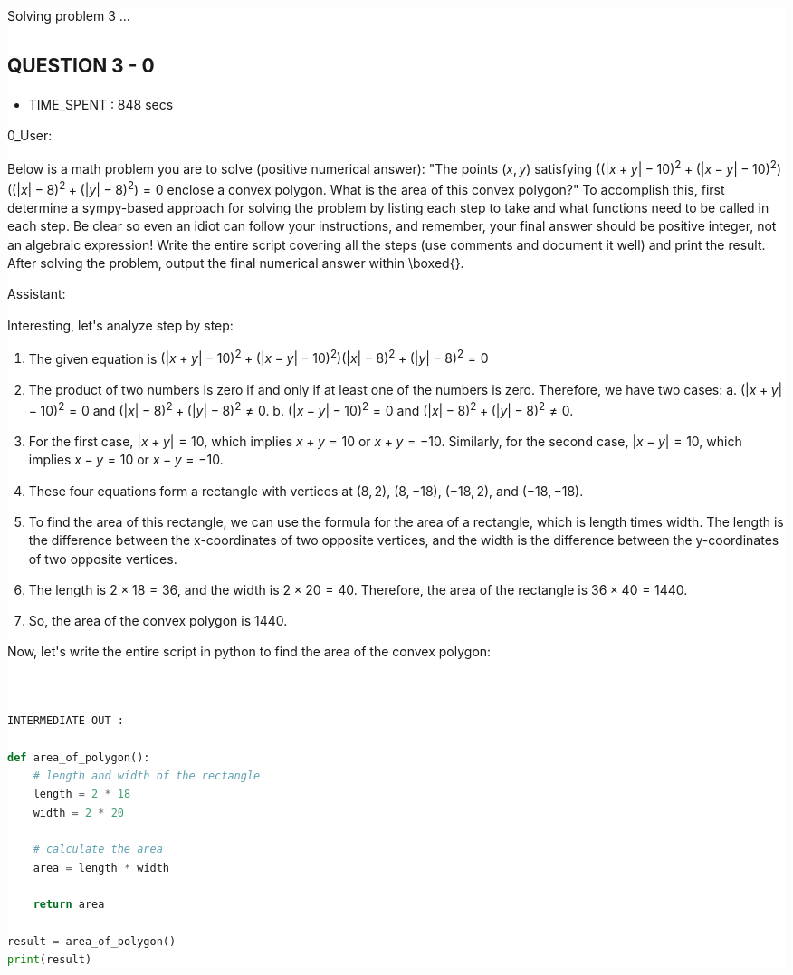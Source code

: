 Solving problem 3 ...



## QUESTION 3 - 0 
- TIME_SPENT : 848 secs

0_User:

Below is a math problem you are to solve (positive numerical answer):
"The points $\left(x, y\right)$ satisfying $((\vert x + y \vert - 10)^2 + ( \vert x - y \vert - 10)^2)((\vert x \vert - 8)^2 + ( \vert y \vert - 8)^2) = 0$ enclose a convex polygon. What is the area of this convex polygon?"
To accomplish this, first determine a sympy-based approach for solving the problem by listing each step to take and what functions need to be called in each step. Be clear so even an idiot can follow your instructions, and remember, your final answer should be positive integer, not an algebraic expression!
Write the entire script covering all the steps (use comments and document it well) and print the result. After solving the problem, output the final numerical answer within \boxed{}.

Assistant: 

Interesting, let's analyze step by step:



1. The given equation is $(\vert x + y \vert - 10)^2 + (\vert x - y \vert - 10)^2)(\vert x \vert - 8)^2 + (\vert y \vert - 8)^2 = 0$

2. The product of two numbers is zero if and only if at least one of the numbers is zero. Therefore, we have two cases:
   a. $(\vert x + y \vert - 10)^2 = 0$ and $(\vert x \vert - 8)^2 + (\vert y \vert - 8)^2 \neq 0$.
   b. $(\vert x - y \vert - 10)^2 = 0$ and $(\vert x \vert - 8)^2 + (\vert y \vert - 8)^2 \neq 0$.

3. For the first case, $\vert x + y \vert = 10$, which implies $x + y = 10$ or $x + y = -10$. Similarly, for the second case, $\vert x - y \vert = 10$, which implies $x - y = 10$ or $x - y = -10$.

4. These four equations form a rectangle with vertices at $(8, 2)$, $(8, -18)$, $(-18, 2)$, and $(-18, -18)$.

5. To find the area of this rectangle, we can use the formula for the area of a rectangle, which is length times width. The length is the difference between the x-coordinates of two opposite vertices, and the width is the difference between the y-coordinates of two opposite vertices.

6. The length is $2 \times 18 = 36$, and the width is $2 \times 20 = 40$. Therefore, the area of the rectangle is $36 \times 40 = 1440$.

7. So, the area of the convex polygon is $1440$.

Now, let's write the entire script in python to find the area of the convex polygon:

```python


INTERMEDIATE OUT :

def area_of_polygon():
    # length and width of the rectangle
    length = 2 * 18
    width = 2 * 20

    # calculate the area
    area = length * width

    return area

result = area_of_polygon()
print(result)
```
